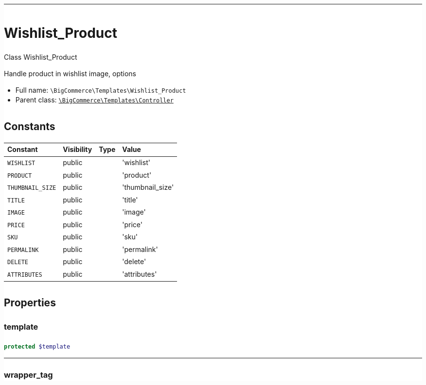 ***

# Wishlist_Product

Class Wishlist_Product

Handle product in wishlist image, options

* Full name: `\BigCommerce\Templates\Wishlist_Product`
* Parent class: [`\BigCommerce\Templates\Controller`](./Controller.md)


## Constants

| Constant | Visibility | Type | Value |
|:---------|:-----------|:-----|:------|
|`WISHLIST`|public| |&#039;wishlist&#039;|
|`PRODUCT`|public| |&#039;product&#039;|
|`THUMBNAIL_SIZE`|public| |&#039;thumbnail_size&#039;|
|`TITLE`|public| |&#039;title&#039;|
|`IMAGE`|public| |&#039;image&#039;|
|`PRICE`|public| |&#039;price&#039;|
|`SKU`|public| |&#039;sku&#039;|
|`PERMALINK`|public| |&#039;permalink&#039;|
|`DELETE`|public| |&#039;delete&#039;|
|`ATTRIBUTES`|public| |&#039;attributes&#039;|

## Properties


### template



```php
protected $template
```






***

### wrapper_tag


